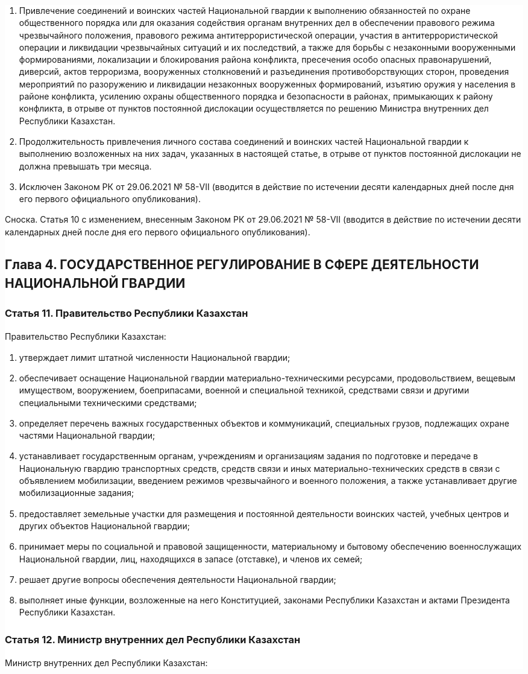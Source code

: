 1. Привлечение соединений и воинских частей Национальной гвардии к выполнению обязанностей по охране общественного порядка или для оказания содействия органам внутренних дел в обеспечении правового режима чрезвычайного положения, правового режима антитеррористической операции, участия в антитеррористической операции и ликвидации чрезвычайных ситуаций и их последствий, а также для борьбы с незаконными вооруженными формированиями, локализации и блокирования района конфликта, пресечения особо опасных правонарушений, диверсий, актов терроризма, вооруженных столкновений и разъединения противоборствующих сторон, проведения мероприятий по разоружению и ликвидации незаконных вооруженных формирований, изъятию оружия у населения в районе конфликта, усилению охраны общественного порядка и безопасности в районах, примыкающих к району конфликта, в отрыве от пунктов постоянной дислокации осуществляется по решению Министра внутренних дел Республики Казахстан.

2. Продолжительность привлечения личного состава соединений и воинских частей Национальной гвардии к выполнению возложенных на них задач, указанных в настоящей статье, в отрыве от пунктов постоянной дислокации не должна превышать три месяца.

3. Исключен Законом РК от 29.06.2021 № 58-VII (вводится в действие по истечении десяти календарных дней после дня его первого официального опубликования).

Сноска. Статья 10 с изменением, внесенным Законом РК от 29.06.2021 № 58-VII (вводится в действие по истечении десяти календарных дней после дня его первого официального опубликования).

## Глава 4. ГОСУДАРСТВЕННОЕ РЕГУЛИРОВАНИЕ В СФЕРЕ ДЕЯТЕЛЬНОСТИ НАЦИОНАЛЬНОЙ ГВАРДИИ

### Статья 11. Правительство Республики Казахстан

Правительство Республики Казахстан:

1) утверждает лимит штатной численности Национальной гвардии;

2) обеспечивает оснащение Национальной гвардии материально-техническими ресурсами, продовольствием, вещевым имуществом, вооружением, боеприпасами, военной и специальной техникой, средствами связи и другими специальными техническими средствами;

3) определяет перечень важных государственных объектов и коммуникаций, специальных грузов, подлежащих охране частями Национальной гвардии;

4) устанавливает государственным органам, учреждениям и организациям задания по подготовке и передаче в Национальную гвардию транспортных средств, средств связи и иных материально-технических средств в связи с объявлением мобилизации, введением режимов чрезвычайного и военного положения, а также устанавливает другие мобилизационные задания;

5) предоставляет земельные участки для размещения и постоянной деятельности воинских частей, учебных центров и других объектов Национальной гвардии;

6) принимает меры по социальной и правовой защищенности, материальному и бытовому обеспечению военнослужащих Национальной гвардии, лиц, находящихся в запасе (отставке), и членов их семей;

7) решает другие вопросы обеспечения деятельности Национальной гвардии;

8) выполняет иные функции, возложенные на него Конституцией, законами Республики Казахстан и актами Президента Республики Казахстан.

### Статья 12. Министр внутренних дел Республики Казахстан

Министр внутренних дел Республики Казахстан:
